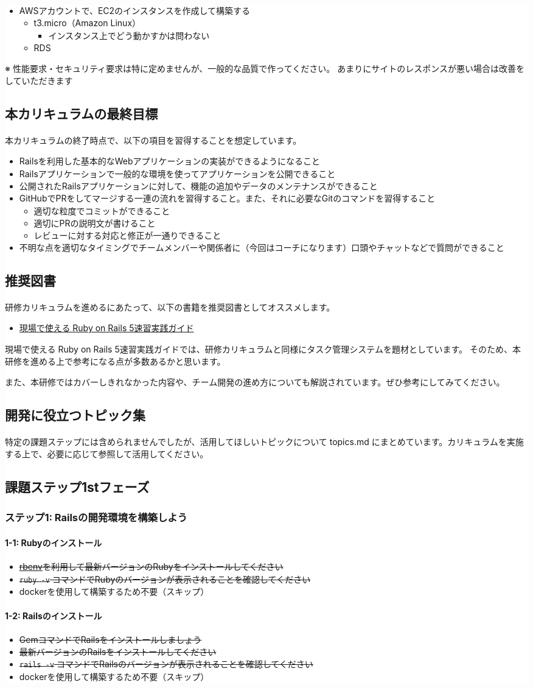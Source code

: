 - AWSアカウントで、EC2のインスタンスを作成して構築する
  - t3.micro（Amazon Linux）
    * インスタンス上でどう動かすかは問わない
  - RDS

※ 性能要求・セキュリティ要求は特に定めませんが、一般的な品質で作ってください。
  あまりにサイトのレスポンスが悪い場合は改善をしていただきます

## 本カリキュラムの最終目標

本カリキュラムの終了時点で、以下の項目を習得することを想定しています。

- Railsを利用した基本的なWebアプリケーションの実装ができるようになること
- Railsアプリケーションで一般的な環境を使ってアプリケーションを公開できること
- 公開されたRailsアプリケーションに対して、機能の追加やデータのメンテナンスができること
- GitHubでPRをしてマージする一連の流れを習得すること。また、それに必要なGitのコマンドを習得すること
  - 適切な粒度でコミットができること
  - 適切にPRの説明文が書けること
  - レビューに対する対応と修正が一通りできること
- 不明な点を適切なタイミングでチームメンバーや関係者に（今回はコーチになります）口頭やチャットなどで質問ができること

## 推奨図書

研修カリキュラムを進めるにあたって、以下の書籍を推奨図書としてオススメします。

- [現場で使える Ruby on Rails 5速習実践ガイド](https://book.mynavi.jp/ec/products/detail/id=93905)

現場で使える Ruby on Rails 5速習実践ガイドでは、研修カリキュラムと同様にタスク管理システムを題材としています。
そのため、本研修を進める上で参考になる点が多数あるかと思います。

また、本研修ではカバーしきれなかった内容や、チーム開発の進め方についても解説されています。ぜひ参考にしてみてください。

## 開発に役立つトピック集

特定の課題ステップには含められませんでしたが、活用してほしいトピックについて topics.md にまとめています。カリキュラムを実施する上で、必要に応じて参照して活用してください。

## 課題ステップ1stフェーズ

### ステップ1: Railsの開発環境を構築しよう

#### 1-1: Rubyのインストール

- ~~[rbenv](https://github.com/rbenv/rbenv)を利用して最新バージョンのRubyをインストールしてください~~
- ~~`ruby -v` コマンドでRubyのバージョンが表示されることを確認してください~~
- dockerを使用して構築するため不要（スキップ）

#### 1-2: Railsのインストール

- ~~GemコマンドでRailsをインストールしましょう~~
- ~~最新バージョンのRailsをインストールしてください~~
- ~~`rails -v` コマンドでRailsのバージョンが表示されることを確認してください~~
- dockerを使用して構築するため不要（スキップ）
